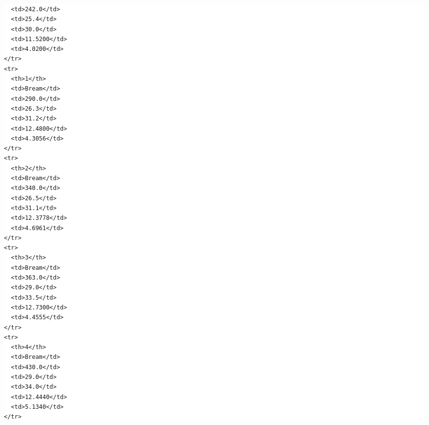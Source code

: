       <td>242.0</td>
      <td>25.4</td>
      <td>30.0</td>
      <td>11.5200</td>
      <td>4.0200</td>
    </tr>
    <tr>
      <th>1</th>
      <td>Bream</td>
      <td>290.0</td>
      <td>26.3</td>
      <td>31.2</td>
      <td>12.4800</td>
      <td>4.3056</td>
    </tr>
    <tr>
      <th>2</th>
      <td>Bream</td>
      <td>340.0</td>
      <td>26.5</td>
      <td>31.1</td>
      <td>12.3778</td>
      <td>4.6961</td>
    </tr>
    <tr>
      <th>3</th>
      <td>Bream</td>
      <td>363.0</td>
      <td>29.0</td>
      <td>33.5</td>
      <td>12.7300</td>
      <td>4.4555</td>
    </tr>
    <tr>
      <th>4</th>
      <td>Bream</td>
      <td>430.0</td>
      <td>29.0</td>
      <td>34.0</td>
      <td>12.4440</td>
      <td>5.1340</td>
    </tr>
  </tbody>
</table>
</div>
      <button class="colab-df-convert" onclick="convertToInteractive('df-6bc0ac18-2825-440f-a811-79c1cd913f23')"
              title="Convert this dataframe to an interactive table."
              style="display:none;">

  <svg xmlns="http://www.w3.org/2000/svg" height="24px"viewBox="0 0 24 24"
       width="24px">
    <path d="M0 0h24v24H0V0z" fill="none"/>
    <path d="M18.56 5.44l.94 2.06.94-2.06 2.06-.94-2.06-.94-.94-2.06-.94 2.06-2.06.94zm-11 1L8.5 8.5l.94-2.06 2.06-.94-2.06-.94L8.5 2.5l-.94 2.06-2.06.94zm10 10l.94 2.06.94-2.06 2.06-.94-2.06-.94-.94-2.06-.94 2.06-2.06.94z"/><path d="M17.41 7.96l-1.37-1.37c-.4-.4-.92-.59-1.43-.59-.52 0-1.04.2-1.43.59L10.3 9.45l-7.72 7.72c-.78.78-.78 2.05 0 2.83L4 21.41c.39.39.9.59 1.41.59.51 0 1.02-.2 1.41-.59l7.78-7.78 2.81-2.81c.8-.78.8-2.07 0-2.86zM5.41 20L4 18.59l7.72-7.72 1.47 1.35L5.41 20z"/>
  </svg>
      </button>
